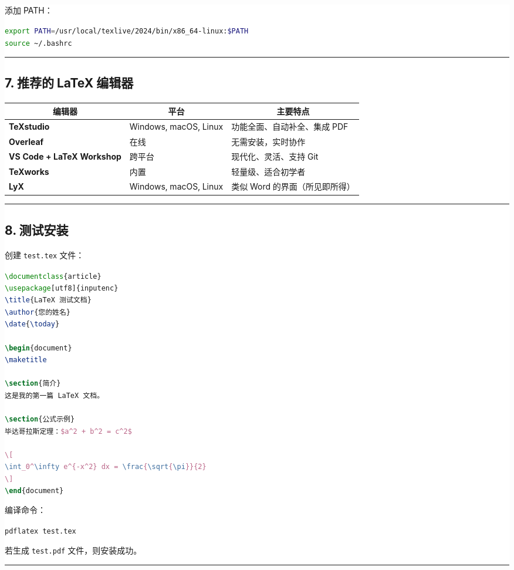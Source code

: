 添加 PATH：

```bash
export PATH=/usr/local/texlive/2024/bin/x86_64-linux:$PATH
source ~/.bashrc
```

---

## 7. 推荐的 LaTeX 编辑器

| **编辑器** | **平台** | **主要特点** |
|-------------|--------------|----------------------|
| **TeXstudio** | Windows, macOS, Linux | 功能全面、自动补全、集成 PDF |
| **Overleaf** | 在线 | 无需安装，实时协作 |
| **VS Code + LaTeX Workshop** | 跨平台 | 现代化、灵活、支持 Git |
| **TeXworks** | 内置 | 轻量级、适合初学者 |
| **LyX** | Windows, macOS, Linux | 类似 Word 的界面（所见即所得） |

---

## 8. 测试安装

创建 `test.tex` 文件：

```latex
\documentclass{article}
\usepackage[utf8]{inputenc}
\title{LaTeX 测试文档}
\author{您的姓名}
\date{\today}

\begin{document}
\maketitle

\section{简介}
这是我的第一篇 LaTeX 文档。

\section{公式示例}
毕达哥拉斯定理：$a^2 + b^2 = c^2$

\[
\int_0^\infty e^{-x^2} dx = \frac{\sqrt{\pi}}{2}
\]
\end{document}
```

编译命令：
```bash
pdflatex test.tex
```
若生成 `test.pdf` 文件，则安装成功。

---